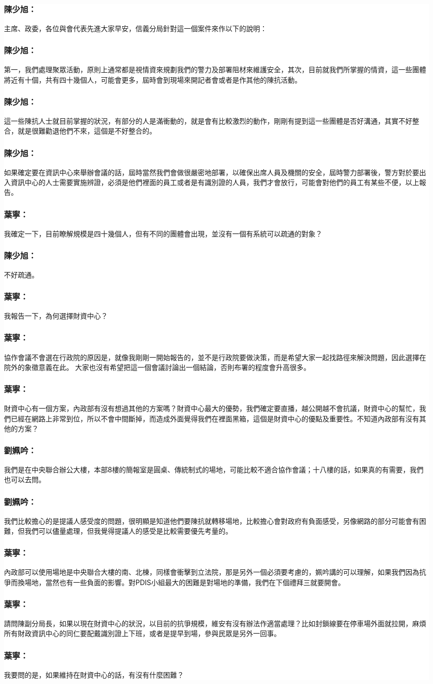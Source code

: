 ### 陳少旭：
主席、政委，各位與會代表先進大家早安，信義分局針對這一個案件來作以下的說明：

### 陳少旭：
第一，我們處理聚眾活動，原則上通常都是視情資來規劃我們的警力及部署阻材來維護安全，其次，目前就我們所掌握的情資，這一些團體將近有十個，共有四十幾個人，可能會更多，屆時會到現場來開記者會或者是作其他的陳抗活動。

### 陳少旭：
這一些陳抗人士就目前掌握的狀況，有部分的人是滿衝動的，就是會有比較激烈的動作，剛剛有提到這一些團體是否好溝通，其實不好整合，就是很難勸退他們不來，這個是不好整合的。

### 陳少旭：
如果確定要在資訊中心來舉辦會議的話，屆時當然我們會做很嚴密地部署，以確保出席人員及機關的安全，屆時警力部署後，警方對於要出入資訊中心的人士需要實施辨證，必須是他們裡面的員工或者是有識別證的人員，我們才會放行，可能會對他們的員工有某些不便，以上報告。

### 葉寧：
我確定一下，目前瞭解規模是四十幾個人，但有不同的團體會出現，並沒有一個有系統可以疏通的對象？

### 陳少旭：
不好疏通。

### 葉寧：
我報告一下，為何選擇財資中心？

### 葉寧：
協作會議不會選在行政院的原因是，就像我剛剛一開始報告的，並不是行政院要做決策，而是希望大家一起找路徑來解決問題，因此選擇在院外的象徵意義在此。 大家也沒有希望把這一個會議討論出一個結論，否則布署的程度會升高很多。

### 葉寧：
財資中心有一個方案，內政部有沒有想過其他的方案嗎？財資中心最大的優勢，我們確定要直播，越公開越不會抗議，財資中心的幫忙，我們已經在網路上非常到位，所以不會中間斷掉，而造成外面覺得我們在裡面黑箱，這個是財資中心的優點及重要性。不知道內政部有沒有其他的方案？

### 劉姵吟：
我們是在中央聯合辦公大樓，本部8樓的簡報室是圓桌、傳統制式的場地，可能比較不適合協作會議；十八樓的話，如果真的有需要，我們也可以去問。

### 劉姵吟：
我們比較擔心的是提議人感受度的問題，很明顯是知道他們要陳抗就轉移場地，比較擔心會對政府有負面感受，另像網路的部分可能會有困難，但我們可以儘量處理，但我覺得提議人的感受是比較需要優先考量的。

### 葉寧：
內政部可以使用場地是中央聯合大樓的南、北棟，同樣會衝擊到立法院，那是另外一個必須要考慮的，姵吟講的可以理解，如果我們因為抗爭而換場地，當然也有一些負面的影響。對PDIS小組最大的困難是對場地的準備，我們在下個禮拜三就要開會。

### 葉寧：
請問陳副分局長，如果以現在財資中心的狀況，以目前的抗爭規模，維安有沒有辦法作適當處理？比如封鎖線要在停車場外面就拉開，麻煩所有財政資訊中心的同仁要配戴識別證上下班，或者是提早到場，參與民眾是另外一回事。

### 葉寧：
我要問的是，如果維持在財資中心的話，有沒有什麼困難？
